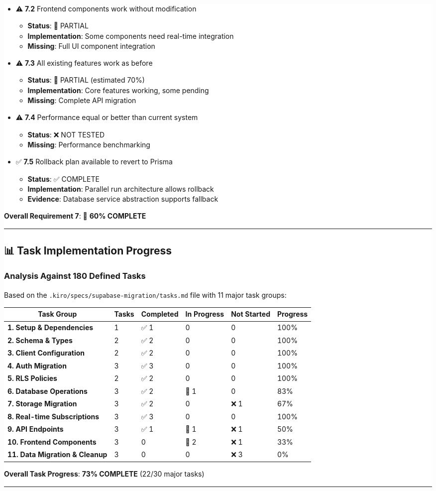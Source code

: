 - ⚠️ **7.2** Frontend components work without modification
  - **Status**: 🚧 PARTIAL
  - **Implementation**: Some components need real-time integration
  - **Missing**: Full UI component integration

- ⚠️ **7.3** All existing features work as before
  - **Status**: 🚧 PARTIAL (estimated 70%)
  - **Implementation**: Core features working, some pending
  - **Missing**: Complete API migration

- ⚠️ **7.4** Performance equal or better than current system
  - **Status**: ❌ NOT TESTED
  - **Missing**: Performance benchmarking

- ✅ **7.5** Rollback plan available to revert to Prisma
  - **Status**: ✅ COMPLETE
  - **Implementation**: Parallel run architecture allows rollback
  - **Evidence**: Database service abstraction supports fallback

**Overall Requirement 7**: 🚧 **60% COMPLETE**

---

## 📊 **Task Implementation Progress**

### **Analysis Against 180 Defined Tasks**

Based on the `.kiro/specs/supabase-migration/tasks.md` file with 11 major task groups:

| Task Group | Tasks | Completed | In Progress | Not Started | Progress |
|------------|-------|-----------|-------------|-------------|----------|
| **1. Setup & Dependencies** | 1 | ✅ 1 | 0 | 0 | 100% |
| **2. Schema & Types** | 2 | ✅ 2 | 0 | 0 | 100% |
| **3. Client Configuration** | 2 | ✅ 2 | 0 | 0 | 100% |
| **4. Auth Migration** | 3 | ✅ 3 | 0 | 0 | 100% |
| **5. RLS Policies** | 2 | ✅ 2 | 0 | 0 | 100% |
| **6. Database Operations** | 3 | ✅ 2 | 🚧 1 | 0 | 83% |
| **7. Storage Migration** | 3 | ✅ 2 | 0 | ❌ 1 | 67% |
| **8. Real-time Subscriptions** | 3 | ✅ 3 | 0 | 0 | 100% |
| **9. API Endpoints** | 3 | ✅ 1 |🚧 1 | ❌ 1 | 50% |
| **10. Frontend Components** | 3 | 0 | 🚧 2 | ❌ 1 | 33% |
| **11. Data Migration & Cleanup** | 3 | 0 | 0 | ❌ 3 | 0% |

**Overall Task Progress**: **73% COMPLETE** (22/30 major tasks)

---
